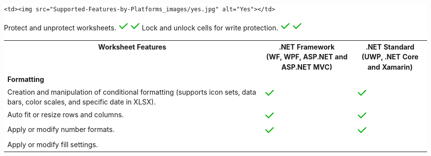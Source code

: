     <td><img src="Supported-Features-by-Platforms_images/yes.jpg" alt="Yes"></td>
  </tr>
  <tr>
    <td>Protect and unprotect worksheets.</td>
    <td><img src="Supported-Features-by-Platforms_images/yes.jpg" alt="Yes"></td>
    <td><img src="Supported-Features-by-Platforms_images/yes.jpg" alt="Yes"></td>
  </tr>
  <tr>
    <td>Lock and unlock cells for write protection.</td>
    <td><img src="Supported-Features-by-Platforms_images/yes.jpg" alt="Yes"></td>
    <td><img src="Supported-Features-by-Platforms_images/yes.jpg" alt="Yes"></td>
  </tr>
</table>
<table>
  <tr>
    <th>Worksheet Features</th>
    <th>.NET Framework<br/>
	(WF, WPF, ASP.NET and ASP.NET MVC)</th>
    <th>.NET Standard<br/>
	(UWP, .NET Core and Xamarin)</th>
  </tr>
  <tr>
    <td colspan="3"><strong>Formatting</strong></td>
  </tr>
  <tr>
    <td>Creation and manipulation of conditional formatting (supports icon sets, data bars, color scales, and specific date in XLSX).</td>
    <td><img src="Supported-Features-by-Platforms_images/yes.jpg" alt="Yes"></td>
    <td><img src="Supported-Features-by-Platforms_images/yes.jpg" alt="Yes"></td>
  </tr>
  <tr>
    <td>Auto fit or resize rows and columns.</td>
    <td><img src="Supported-Features-by-Platforms_images/yes.jpg" alt="Yes"></td>
    <td><img src="Supported-Features-by-Platforms_images/yes.jpg" alt="Yes"></td>
  </tr>
  <tr>
    <td>Apply or modify number formats.</td>
    <td><img src="Supported-Features-by-Platforms_images/yes.jpg" alt="Yes"></td>
    <td><img src="Supported-Features-by-Platforms_images/yes.jpg" alt="Yes"></td>
  </tr>
  <tr>
    <td>Apply or modify fill settings.</td>